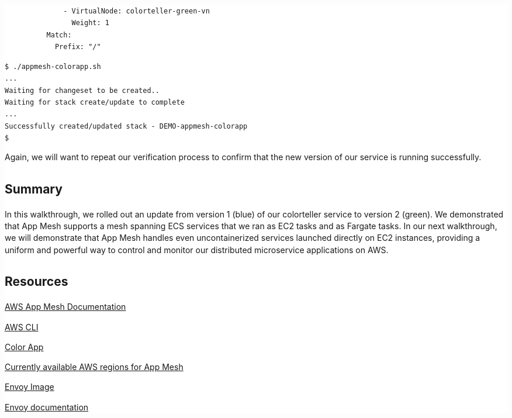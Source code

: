 ```
              - VirtualNode: colorteller-green-vn
                Weight: 1
          Match:
            Prefix: "/"
```


```
$ ./appmesh-colorapp.sh
...
Waiting for changeset to be created..
Waiting for stack create/update to complete
...
Successfully created/updated stack - DEMO-appmesh-colorapp
$
```

Again, we will want to repeat our verification process to confirm that the new version of our service is running successfully.

## Summary

In this walkthrough, we rolled out an update from version 1 (blue) of our colorteller service to version 2 (green). We demonstrated that App Mesh supports a mesh spanning ECS services that we ran as EC2 tasks and as Fargate tasks. In our next walkthrough, we will demonstrate that App Mesh handles even uncontainerized services launched directly on EC2 instances, providing a uniform and powerful way to control and monitor our distributed microservice applications on AWS.
 
## Resources

[AWS App Mesh Documentation]

[AWS CLI]

[Color App]

[Currently available AWS regions for App Mesh]

[Envoy Image]

[Envoy documentation]



[A/B testing]: https://en.wikipedia.org/wiki/A/B_testing
[previous article]: ../walkthrough.md
[AWS App Mesh Documentation]: https://aws.amazon.com/app-mesh/getting-started/
[AWS App Mesh]: https://aws.amazon.com/app-mesh/
[AWS CLI]: https://docs.aws.amazon.com/cli/latest/userguide/cli-chap-install.html
[Color App]: https://github.com/aws/aws-app-mesh-examples/tree/master/examples/apps/colorap
[Currently available AWS regions for App Mesh]: https://docs.aws.amazon.com/general/latest/gr/rande.html#appmesh_region
[Deploy Images]: https://medium.com/p/de3452846e9d#0d56
[Envoy documentation]: https://www.envoyproxy.io/docs/envoy/latest
[Envoy Image]: https://docs.aws.amazon.com/app-mesh/latest/userguide/envoy.html
[Fargate]: https://aws.amazon.com/fargate/
[repo]: https://github.com/aws/aws-app-mesh-examples
[Sidecar Pattern]: https://www.oreilly.com/library/view/designing-distributed-systems/9781491983638/ch02.html
[walkthrough]: ../walkthrough.md
[walkthrough prerequisites]: https://medium.com/containers-on-aws/aws-app-mesh-walkthrough-deploy-the-color-app-on-amazon-ecs-de3452846e9d#42cf
